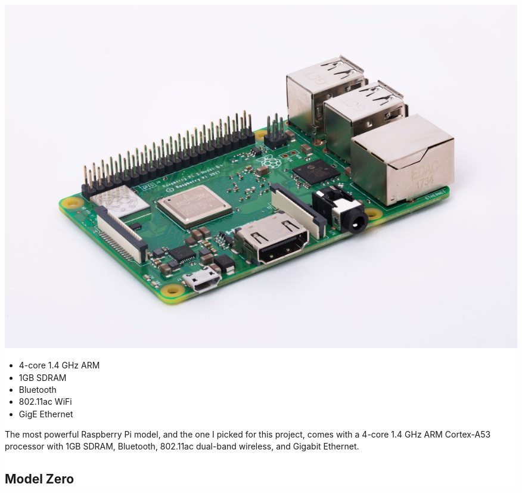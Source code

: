 <img src="raspberry-pi-model-3b-plus.jpg">
<ul>
    <li class="fragment">4-core 1.4 GHz ARM
    <li class="fragment">1GB SDRAM
    <li class="fragment">Bluetooth
    <li class="fragment">802.11ac WiFi
    <li class="fragment">GigE Ethernet
</ul>
</div>
<aside class="notes">The most powerful Raspberry Pi model, and the one
I picked for this project, comes with a 4-core 1.4 GHz ARM Cortex-A53
processor with 1GB SDRAM, Bluetooth, 802.11ac dual-band wireless, and
Gigabit Ethernet.</aside>
</section>

<section>
<h1>Model Zero</h1>